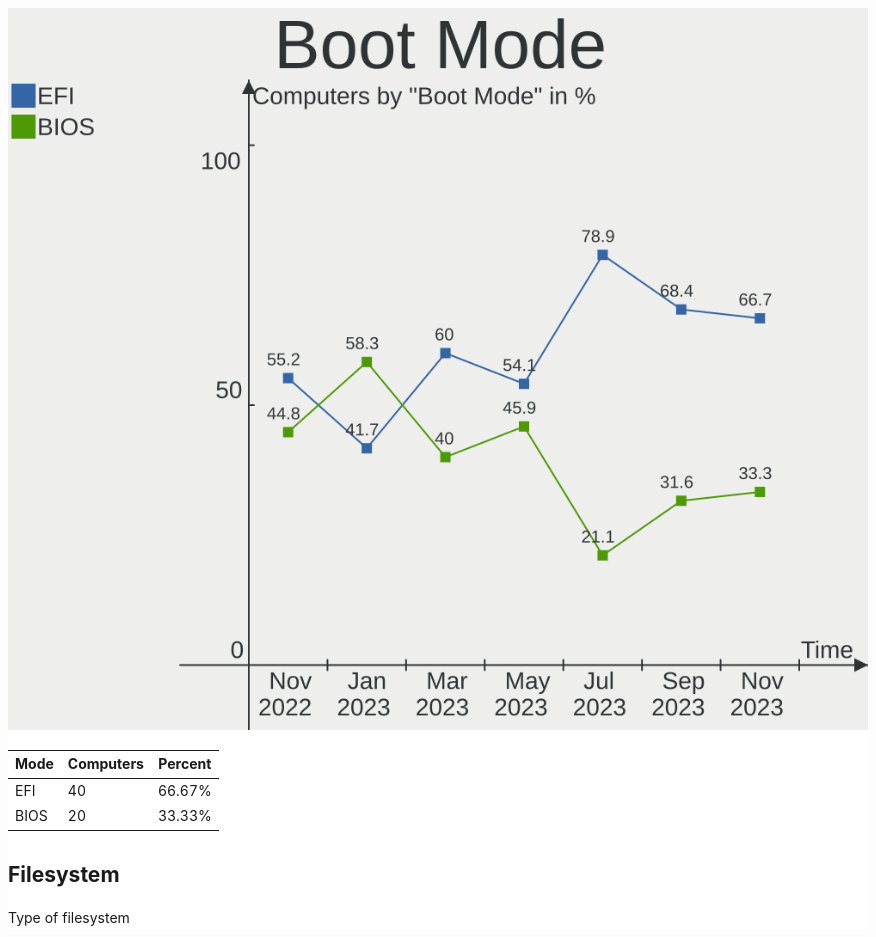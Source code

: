 ![Boot Mode](./All/images/line_chart/os_boot_mode.svg)

| Mode | Computers | Percent |
|------|-----------|---------|
| EFI  | 40        | 66.67%  |
| BIOS | 20        | 33.33%  |

Filesystem
----------

Type of filesystem
